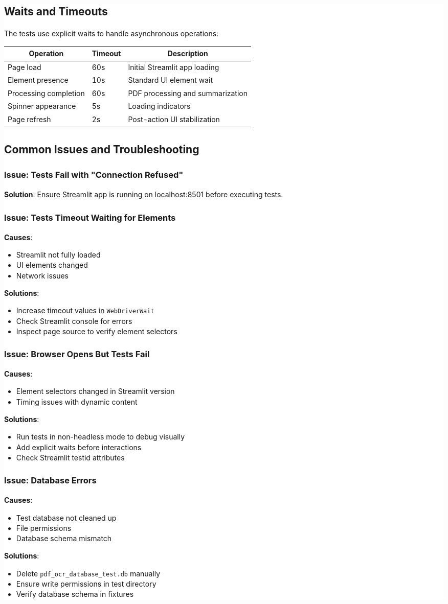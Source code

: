 ## Waits and Timeouts

The tests use explicit waits to handle asynchronous operations:

| Operation | Timeout | Description |
|-----------|---------|-------------|
| Page load | 60s | Initial Streamlit app loading |
| Element presence | 10s | Standard UI element wait |
| Processing completion | 60s | PDF processing and summarization |
| Spinner appearance | 5s | Loading indicators |
| Page refresh | 2s | Post-action UI stabilization |

## Common Issues and Troubleshooting

### Issue: Tests Fail with "Connection Refused"
**Solution**: Ensure Streamlit app is running on localhost:8501 before executing tests.

### Issue: Tests Timeout Waiting for Elements
**Causes**:
- Streamlit not fully loaded
- UI elements changed
- Network issues

**Solutions**:
- Increase timeout values in `WebDriverWait`
- Check Streamlit console for errors
- Inspect page source to verify element selectors

### Issue: Browser Opens But Tests Fail
**Causes**:
- Element selectors changed in Streamlit version
- Timing issues with dynamic content

**Solutions**:
- Run tests in non-headless mode to debug visually
- Add explicit waits before interactions
- Check Streamlit testid attributes

### Issue: Database Errors
**Causes**:
- Test database not cleaned up
- File permissions
- Database schema mismatch

**Solutions**:
- Delete `pdf_ocr_database_test.db` manually
- Ensure write permissions in test directory
- Verify database schema in fixtures
